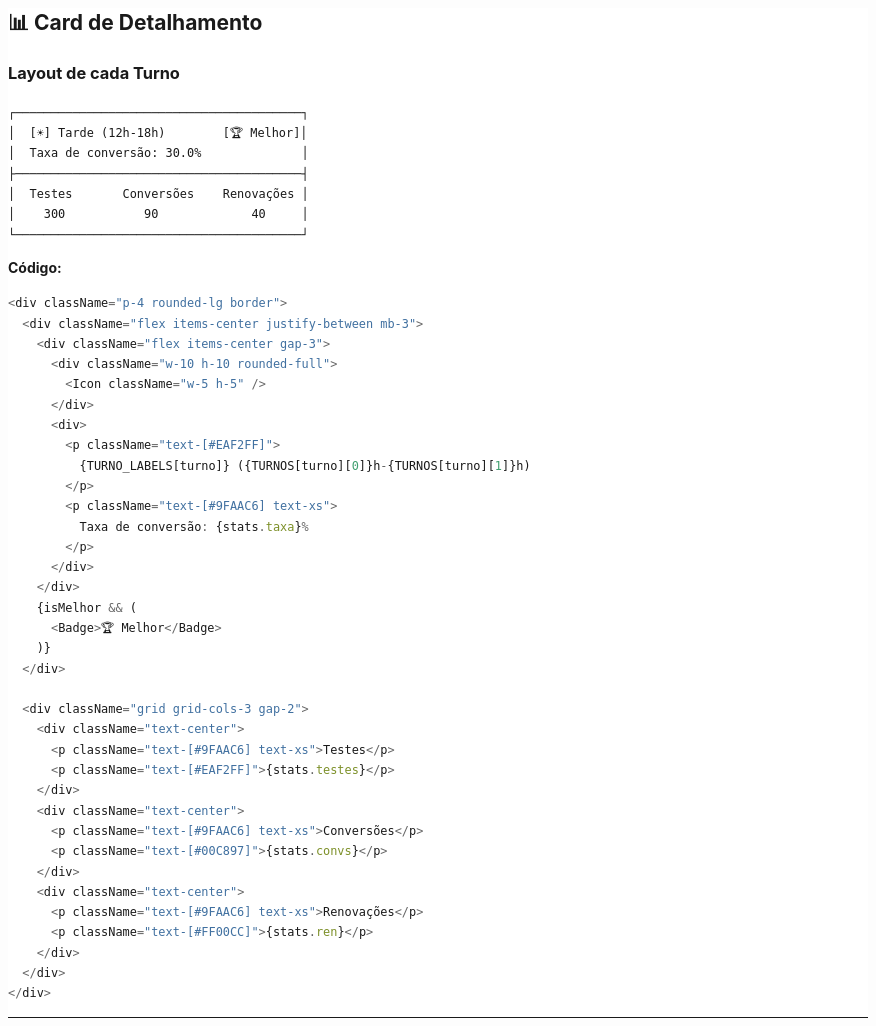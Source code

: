 
## 📊 Card de Detalhamento

### Layout de cada Turno

```
┌────────────────────────────────────────┐
│  [☀️] Tarde (12h-18h)        [🏆 Melhor]│
│  Taxa de conversão: 30.0%              │
├────────────────────────────────────────┤
│  Testes       Conversões    Renovações │
│    300           90             40     │
└────────────────────────────────────────┘
```

**Código:**
```typescript
<div className="p-4 rounded-lg border">
  <div className="flex items-center justify-between mb-3">
    <div className="flex items-center gap-3">
      <div className="w-10 h-10 rounded-full">
        <Icon className="w-5 h-5" />
      </div>
      <div>
        <p className="text-[#EAF2FF]">
          {TURNO_LABELS[turno]} ({TURNOS[turno][0]}h-{TURNOS[turno][1]}h)
        </p>
        <p className="text-[#9FAAC6] text-xs">
          Taxa de conversão: {stats.taxa}%
        </p>
      </div>
    </div>
    {isMelhor && (
      <Badge>🏆 Melhor</Badge>
    )}
  </div>
  
  <div className="grid grid-cols-3 gap-2">
    <div className="text-center">
      <p className="text-[#9FAAC6] text-xs">Testes</p>
      <p className="text-[#EAF2FF]">{stats.testes}</p>
    </div>
    <div className="text-center">
      <p className="text-[#9FAAC6] text-xs">Conversões</p>
      <p className="text-[#00C897]">{stats.convs}</p>
    </div>
    <div className="text-center">
      <p className="text-[#9FAAC6] text-xs">Renovações</p>
      <p className="text-[#FF00CC]">{stats.ren}</p>
    </div>
  </div>
</div>
```

---